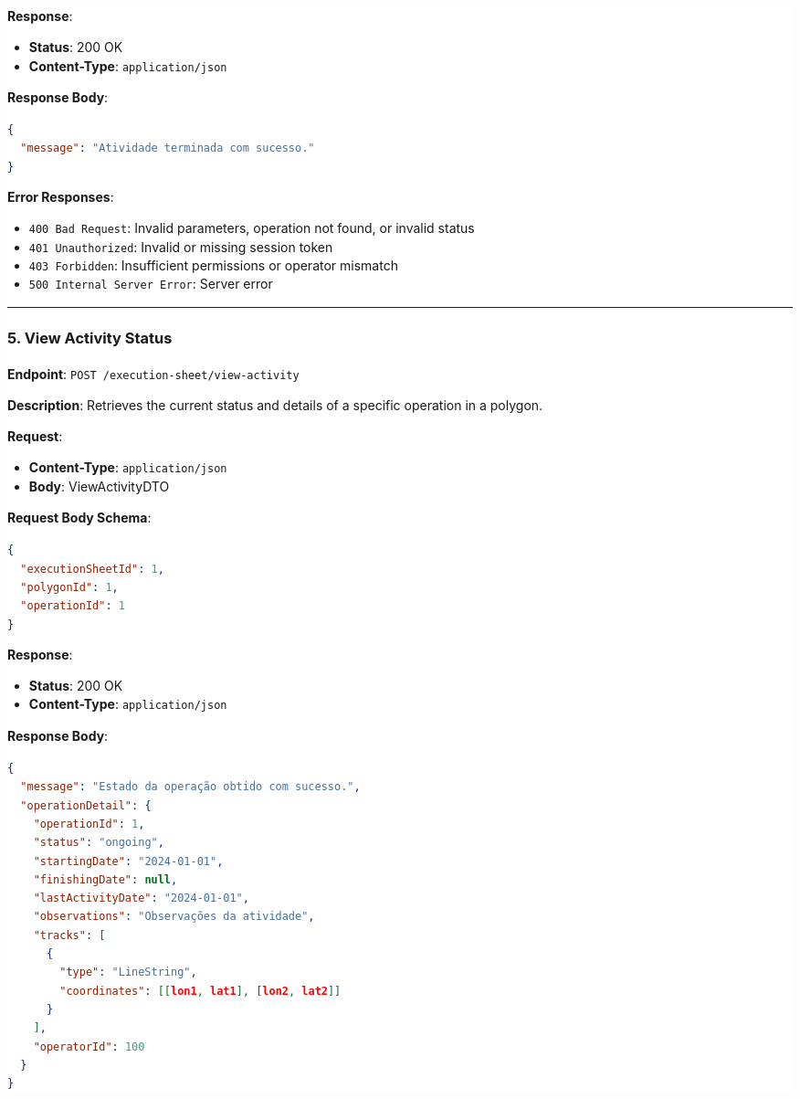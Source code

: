**Response**:
- **Status**: 200 OK
- **Content-Type**: `application/json`

**Response Body**:
```json
{
  "message": "Atividade terminada com sucesso."
}
```

**Error Responses**:
- `400 Bad Request`: Invalid parameters, operation not found, or invalid status
- `401 Unauthorized`: Invalid or missing session token
- `403 Forbidden`: Insufficient permissions or operator mismatch
- `500 Internal Server Error`: Server error

---

### 5. View Activity Status

**Endpoint**: `POST /execution-sheet/view-activity`

**Description**: Retrieves the current status and details of a specific operation in a polygon.

**Request**:
- **Content-Type**: `application/json`
- **Body**: ViewActivityDTO

**Request Body Schema**:
```json
{
  "executionSheetId": 1,
  "polygonId": 1,
  "operationId": 1
}
```

**Response**:
- **Status**: 200 OK
- **Content-Type**: `application/json`

**Response Body**:
```json
{
  "message": "Estado da operação obtido com sucesso.",
  "operationDetail": {
    "operationId": 1,
    "status": "ongoing",
    "startingDate": "2024-01-01",
    "finishingDate": null,
    "lastActivityDate": "2024-01-01",
    "observations": "Observações da atividade",
    "tracks": [
      {
        "type": "LineString",
        "coordinates": [[lon1, lat1], [lon2, lat2]]
      }
    ],
    "operatorId": 100
  }
}
```
